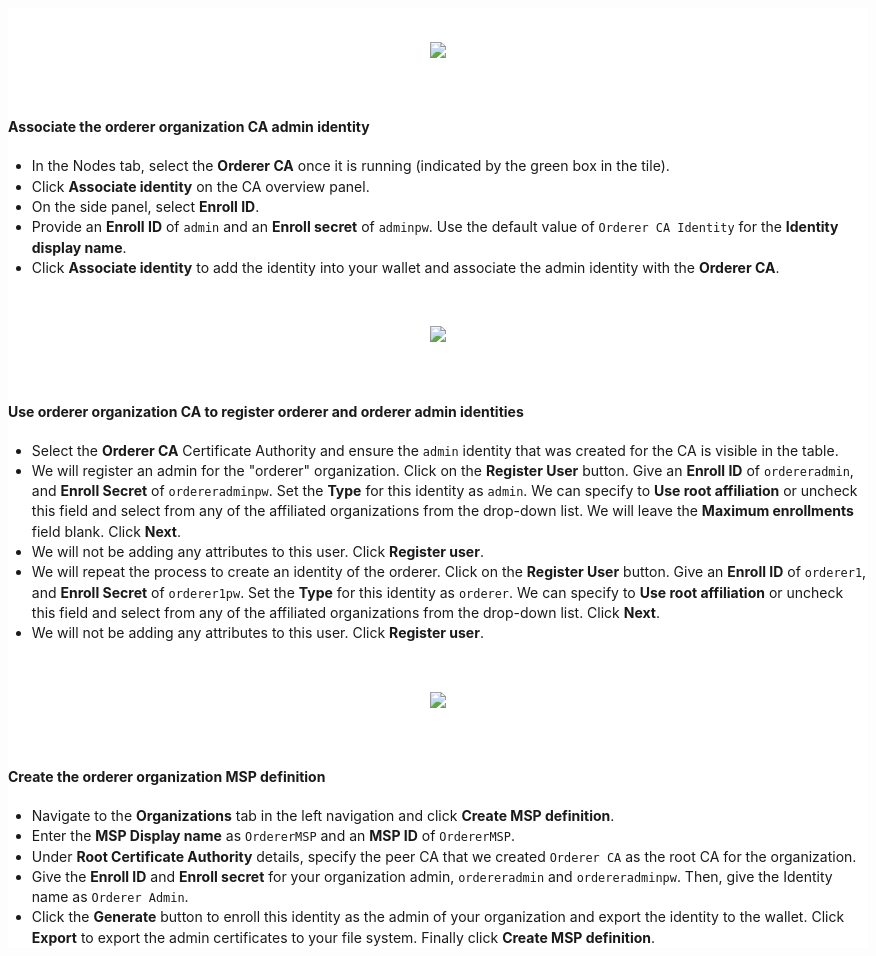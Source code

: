 <br>
<p align="center">
  <img src="https://user-images.githubusercontent.com/8854447/71914392-86123280-3147-11ea-9a6f-b6eddab790b1.gif">
</p>
<br>


#### Associate the orderer organization CA admin identity
  - In the Nodes tab, select the <b>Orderer CA</b> once it is running (indicated by the green box in the tile).
  - Click <b>Associate identity</b> on the CA overview panel.
  - On the side panel, select <b>Enroll ID</b>. 
  - Provide an <b>Enroll ID</b> of `admin` and an <b>Enroll secret</b> of `adminpw`. Use the default value of `Orderer CA Identity` for the <b>Identity display name</b>.
  - Click <b>Associate identity</b> to add the identity into your wallet and associate the admin identity with the <b>Orderer CA</b>.

<br>
<p align="center">
  <img src="https://user-images.githubusercontent.com/8854447/71914593-e73a0600-3147-11ea-8944-1c5e2bbecfba.gif">
</p>
<br>


#### Use orderer organization CA to register orderer and orderer admin identities
  - Select the <b>Orderer CA</b> Certificate Authority and ensure the `admin` identity that was created for the CA is visible in the table.
  - We will register an admin for the "orderer" organization. Click on the <b>Register User</b> button. Give an <b>Enroll ID</b> of `ordereradmin`, and <b>Enroll Secret</b> of `ordereradminpw`. Set the <b>Type</b> for this identity as `admin`. We can specify to <b>Use root affiliation</b> or uncheck this field and select from any of the affiliated organizations from the drop-down list. We will leave the <b>Maximum enrollments</b> field blank. Click <b>Next</b>.
  - We will not be adding any attributes to this user. Click <b>Register user</b>.
  - We will repeat the process to create an identity of the orderer. Click on the <b>Register User</b> button. Give an <b>Enroll ID</b> of `orderer1`, and <b>Enroll Secret</b> of `orderer1pw`. Set the <b>Type</b> for this identity as `orderer`. We can specify to <b>Use root affiliation</b> or uncheck this field and select from any of the affiliated organizations from the drop-down list. Click <b>Next</b>.
  - We will not be adding any attributes to this user. Click <b>Register user</b>.

<br>
<p align="center">
  <img src="https://user-images.githubusercontent.com/8854447/71914721-35e7a000-3148-11ea-8db6-2d3584fca238.gif">
</p>
<br>


#### Create the orderer organization MSP definition
  - Navigate to the <b>Organizations</b> tab in the left navigation and click <b>Create MSP definition</b>.
  - Enter the <b>MSP Display name</b> as `OrdererMSP` and an <b>MSP ID</b> of `OrdererMSP`.
  - Under <b>Root Certificate Authority</b> details, specify the peer CA that we created `Orderer CA` as the root CA for the organization.
  - Give the <b>Enroll ID</b> and <b>Enroll secret</b> for your organization admin, `ordereradmin` and `ordereradminpw`. Then, give the Identity name as `Orderer Admin`.
  - Click the <b>Generate</b> button to enroll this identity as the admin of your organization and export the identity to the wallet. Click <b>Export</b> to export the admin certificates to your file system. Finally click <b>Create MSP definition</b>.
